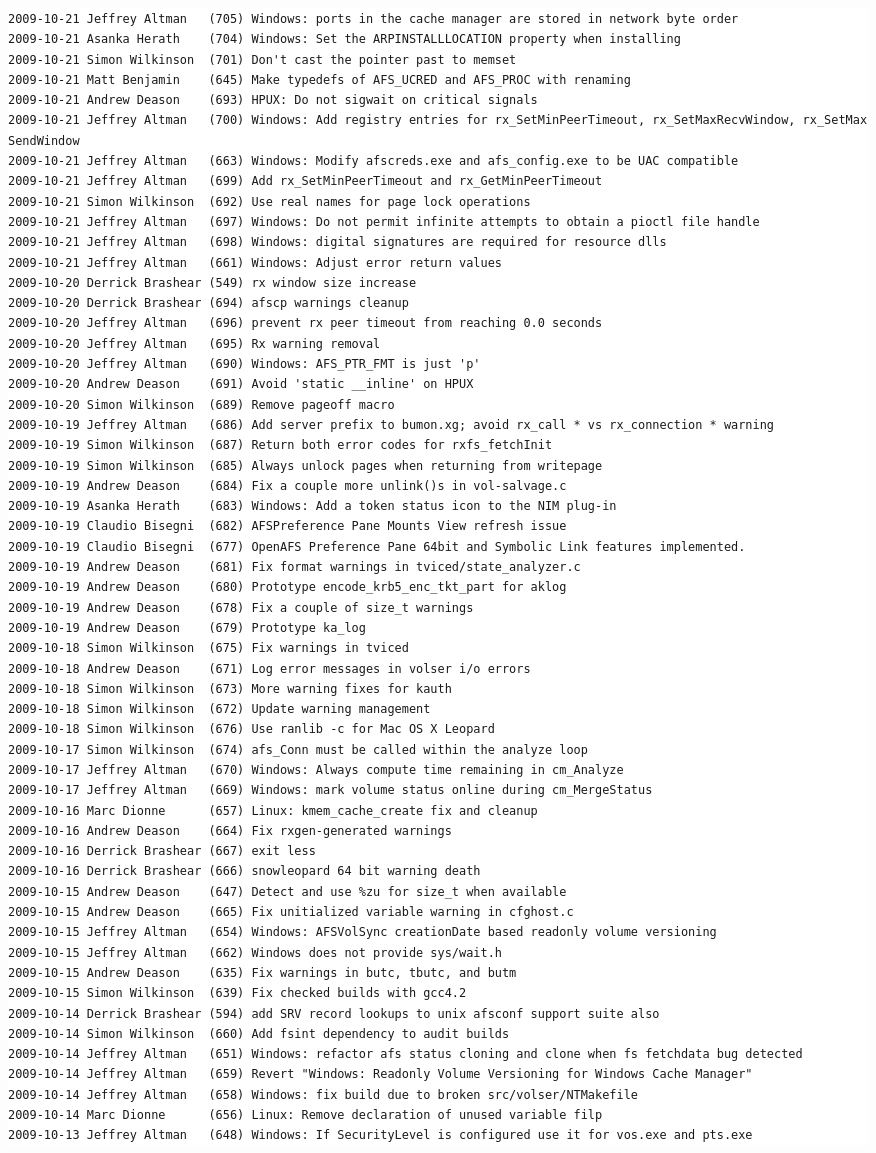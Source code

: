     2009-10-21 Jeffrey Altman   (705) Windows: ports in the cache manager are stored in network byte order
    2009-10-21 Asanka Herath    (704) Windows: Set the ARPINSTALLLOCATION property when installing
    2009-10-21 Simon Wilkinson  (701) Don't cast the pointer past to memset
    2009-10-21 Matt Benjamin    (645) Make typedefs of AFS_UCRED and AFS_PROC with renaming
    2009-10-21 Andrew Deason    (693) HPUX: Do not sigwait on critical signals
    2009-10-21 Jeffrey Altman   (700) Windows: Add registry entries for rx_SetMinPeerTimeout, rx_SetMaxRecvWindow, rx_SetMaxSendWindow
    2009-10-21 Jeffrey Altman   (663) Windows: Modify afscreds.exe and afs_config.exe to be UAC compatible
    2009-10-21 Jeffrey Altman   (699) Add rx_SetMinPeerTimeout and rx_GetMinPeerTimeout
    2009-10-21 Simon Wilkinson  (692) Use real names for page lock operations
    2009-10-21 Jeffrey Altman   (697) Windows: Do not permit infinite attempts to obtain a pioctl file handle
    2009-10-21 Jeffrey Altman   (698) Windows: digital signatures are required for resource dlls
    2009-10-21 Jeffrey Altman   (661) Windows: Adjust error return values
    2009-10-20 Derrick Brashear (549) rx window size increase
    2009-10-20 Derrick Brashear (694) afscp warnings cleanup
    2009-10-20 Jeffrey Altman   (696) prevent rx peer timeout from reaching 0.0 seconds
    2009-10-20 Jeffrey Altman   (695) Rx warning removal
    2009-10-20 Jeffrey Altman   (690) Windows: AFS_PTR_FMT is just 'p'
    2009-10-20 Andrew Deason    (691) Avoid 'static __inline' on HPUX
    2009-10-20 Simon Wilkinson  (689) Remove pageoff macro
    2009-10-19 Jeffrey Altman   (686) Add server prefix to bumon.xg; avoid rx_call * vs rx_connection * warning
    2009-10-19 Simon Wilkinson  (687) Return both error codes for rxfs_fetchInit
    2009-10-19 Simon Wilkinson  (685) Always unlock pages when returning from writepage
    2009-10-19 Andrew Deason    (684) Fix a couple more unlink()s in vol-salvage.c
    2009-10-19 Asanka Herath    (683) Windows: Add a token status icon to the NIM plug-in
    2009-10-19 Claudio Bisegni  (682) AFSPreference Pane Mounts View refresh issue
    2009-10-19 Claudio Bisegni  (677) OpenAFS Preference Pane 64bit and Symbolic Link features implemented.
    2009-10-19 Andrew Deason    (681) Fix format warnings in tviced/state_analyzer.c
    2009-10-19 Andrew Deason    (680) Prototype encode_krb5_enc_tkt_part for aklog
    2009-10-19 Andrew Deason    (678) Fix a couple of size_t warnings
    2009-10-19 Andrew Deason    (679) Prototype ka_log
    2009-10-18 Simon Wilkinson  (675) Fix warnings in tviced
    2009-10-18 Andrew Deason    (671) Log error messages in volser i/o errors
    2009-10-18 Simon Wilkinson  (673) More warning fixes for kauth
    2009-10-18 Simon Wilkinson  (672) Update warning management
    2009-10-18 Simon Wilkinson  (676) Use ranlib -c for Mac OS X Leopard
    2009-10-17 Simon Wilkinson  (674) afs_Conn must be called within the analyze loop
    2009-10-17 Jeffrey Altman   (670) Windows: Always compute time remaining in cm_Analyze
    2009-10-17 Jeffrey Altman   (669) Windows: mark volume status online during cm_MergeStatus
    2009-10-16 Marc Dionne      (657) Linux: kmem_cache_create fix and cleanup
    2009-10-16 Andrew Deason    (664) Fix rxgen-generated warnings
    2009-10-16 Derrick Brashear (667) exit less
    2009-10-16 Derrick Brashear (666) snowleopard 64 bit warning death
    2009-10-15 Andrew Deason    (647) Detect and use %zu for size_t when available
    2009-10-15 Andrew Deason    (665) Fix unitialized variable warning in cfghost.c
    2009-10-15 Jeffrey Altman   (654) Windows: AFSVolSync creationDate based readonly volume versioning
    2009-10-15 Jeffrey Altman   (662) Windows does not provide sys/wait.h
    2009-10-15 Andrew Deason    (635) Fix warnings in butc, tbutc, and butm
    2009-10-15 Simon Wilkinson  (639) Fix checked builds with gcc4.2
    2009-10-14 Derrick Brashear (594) add SRV record lookups to unix afsconf support suite also
    2009-10-14 Simon Wilkinson  (660) Add fsint dependency to audit builds
    2009-10-14 Jeffrey Altman   (651) Windows: refactor afs status cloning and clone when fs fetchdata bug detected
    2009-10-14 Jeffrey Altman   (659) Revert "Windows: Readonly Volume Versioning for Windows Cache Manager"
    2009-10-14 Jeffrey Altman   (658) Windows: fix build due to broken src/volser/NTMakefile
    2009-10-14 Marc Dionne      (656) Linux: Remove declaration of unused variable filp
    2009-10-13 Jeffrey Altman   (648) Windows: If SecurityLevel is configured use it for vos.exe and pts.exe